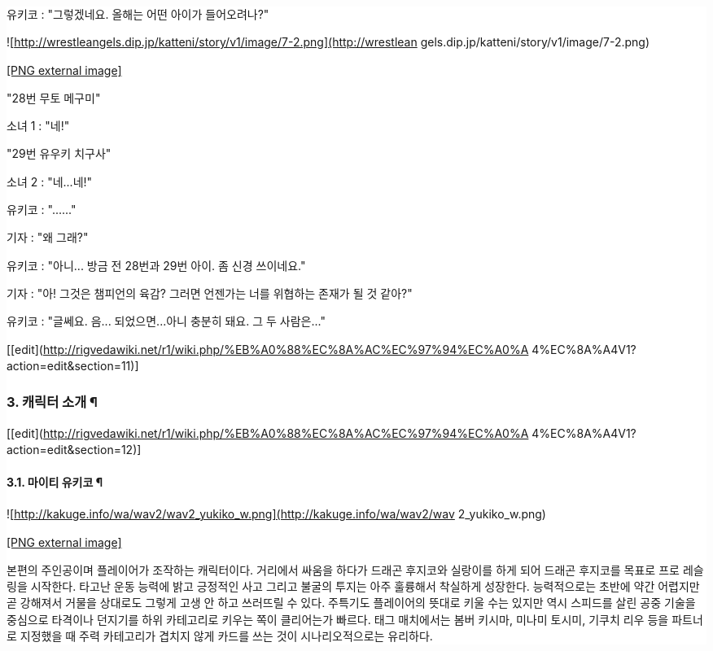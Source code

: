 
유키코 : "그렇겠네요. 올해는 어떤 아이가 들어오려나?"

  

![http://wrestleangels.dip.jp/katteni/story/v1/image/7-2.png](http://wrestlean
gels.dip.jp/katteni/story/v1/image/7-2.png)

[[PNG external
image]](http://wrestleangels.dip.jp/katteni/story/v1/image/7-2.png)

  
"28번 무토 메구미"

  

소녀 1 : "네!"

  

"29번 유우키 치구사"

  

소녀 2 : "네...네!"

  

유키코 : "......"

  

기자 : "왜 그래?"

  

유키코 : "아니... 방금 전 28번과 29번 아이. 좀 신경 쓰이네요."

  

기자 : "아! 그것은 챔피언의 육감? 그러면 언젠가는 너를 위협하는 존재가 될 것 같아?"

  

유키코 : "글쎄요. 음... 되었으면...아니 충분히 돼요. 그 두 사람은..."

  

[[edit](http://rigvedawiki.net/r1/wiki.php/%EB%A0%88%EC%8A%AC%EC%97%94%EC%A0%A
4%EC%8A%A4V1?action=edit&section=11)]

### 3. 캐릭터 소개 ¶

  

[[edit](http://rigvedawiki.net/r1/wiki.php/%EB%A0%88%EC%8A%AC%EC%97%94%EC%A0%A
4%EC%8A%A4V1?action=edit&section=12)]

#### 3.1. 마이티 유키코 ¶

![http://kakuge.info/wa/wav2/wav2_yukiko_w.png](http://kakuge.info/wa/wav2/wav
2_yukiko_w.png)

[[PNG external image]](http://kakuge.info/wa/wav2/wav2_yukiko_w.png)

  
본편의 주인공이며 플레이어가 조작하는 캐릭터이다. 거리에서 싸움을 하다가 드래곤 후지코와 실랑이를 하게 되어 드래곤 후지코를 목표로 프로
레슬링을 시작한다. 타고난 운동 능력에 밝고 긍정적인 사고 그리고 불굴의 투지는 아주 훌륭해서 착실하게 성장한다. 능력적으로는 초반에 약간
어렵지만 곧 강해져서 거물을 상대로도 그렇게 고생 안 하고 쓰러뜨릴 수 있다. 주특기도 플레이어의 뜻대로 키울 수는 있지만 역시 스피드를
살린 공중 기술을 중심으로 타격이나 던지기를 하위 카테고리로 키우는 쪽이 클리어는가 빠르다. 태그 매치에서는 봄버 키시마, 미나미 토시미,
기쿠치 리우 등을 파트너로 지정했을 때 주력 카테고리가 겹치지 않게 카드를 쓰는 것이 시나리오적으로는 유리하다.
